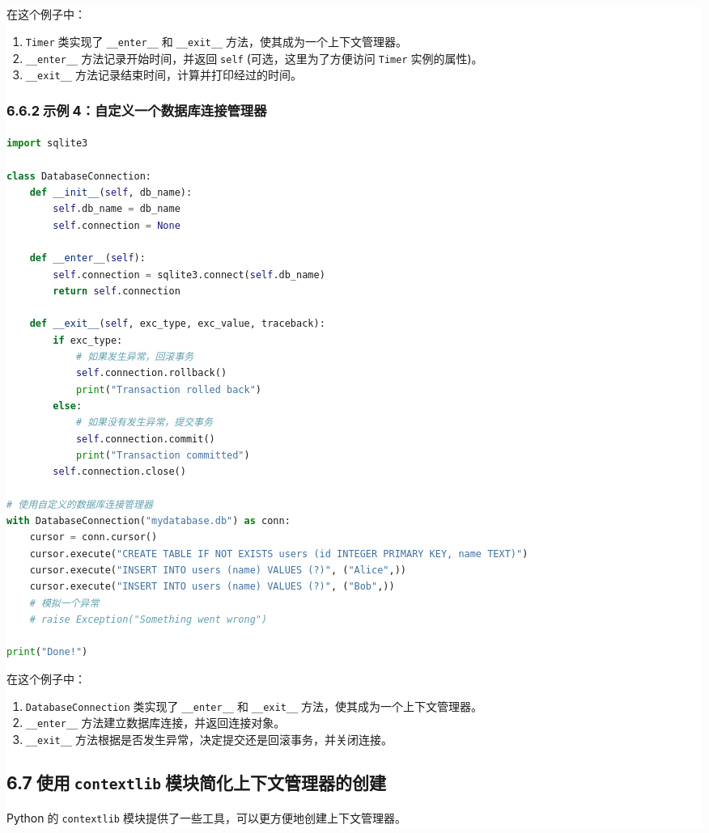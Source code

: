 在这个例子中：

1.  `Timer` 类实现了 `__enter__` 和 `__exit__` 方法，使其成为一个上下文管理器。
2.  `__enter__` 方法记录开始时间，并返回 `self` (可选，这里为了方便访问 `Timer` 实例的属性)。
3.  `__exit__` 方法记录结束时间，计算并打印经过的时间。

### 6.6.2 示例 4：自定义一个数据库连接管理器

```python
import sqlite3

class DatabaseConnection:
    def __init__(self, db_name):
        self.db_name = db_name
        self.connection = None

    def __enter__(self):
        self.connection = sqlite3.connect(self.db_name)
        return self.connection

    def __exit__(self, exc_type, exc_value, traceback):
        if exc_type:
            # 如果发生异常，回滚事务
            self.connection.rollback()
            print("Transaction rolled back")
        else:
            # 如果没有发生异常，提交事务
            self.connection.commit()
            print("Transaction committed")
        self.connection.close()

# 使用自定义的数据库连接管理器
with DatabaseConnection("mydatabase.db") as conn:
    cursor = conn.cursor()
    cursor.execute("CREATE TABLE IF NOT EXISTS users (id INTEGER PRIMARY KEY, name TEXT)")
    cursor.execute("INSERT INTO users (name) VALUES (?)", ("Alice",))
    cursor.execute("INSERT INTO users (name) VALUES (?)", ("Bob",))
    # 模拟一个异常
    # raise Exception("Something went wrong")

print("Done!")
```

在这个例子中：

1.  `DatabaseConnection` 类实现了 `__enter__` 和 `__exit__` 方法，使其成为一个上下文管理器。
2.  `__enter__` 方法建立数据库连接，并返回连接对象。
3.  `__exit__` 方法根据是否发生异常，决定提交还是回滚事务，并关闭连接。

## 6.7 使用 `contextlib` 模块简化上下文管理器的创建

Python 的 `contextlib` 模块提供了一些工具，可以更方便地创建上下文管理器。
